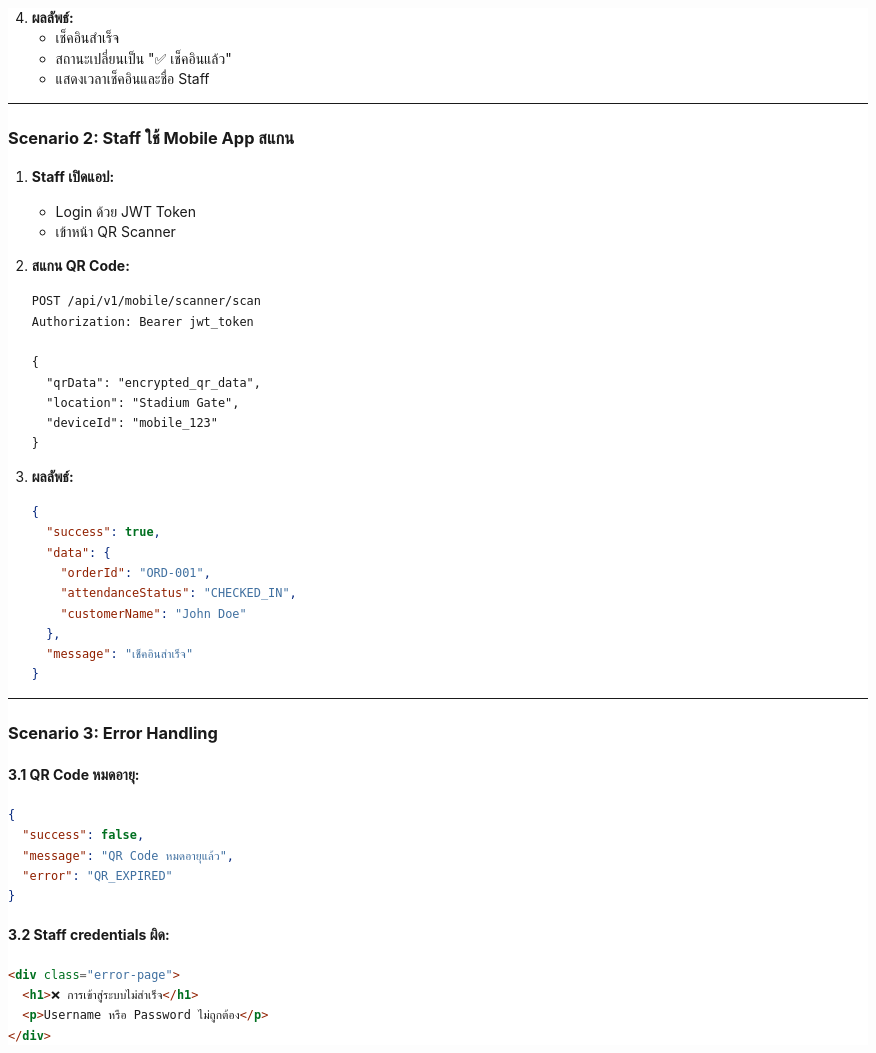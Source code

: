 4. **ผลลัพธ์:**
   - เช็คอินสำเร็จ
   - สถานะเปลี่ยนเป็น "✅ เช็คอินแล้ว"
   - แสดงเวลาเช็คอินและชื่อ Staff

---

### **Scenario 2: Staff ใช้ Mobile App สแกน**

1. **Staff เปิดแอป:**
   - Login ด้วย JWT Token
   - เข้าหน้า QR Scanner

2. **สแกน QR Code:**
   ```http
   POST /api/v1/mobile/scanner/scan
   Authorization: Bearer jwt_token
   
   {
     "qrData": "encrypted_qr_data",
     "location": "Stadium Gate",
     "deviceId": "mobile_123"
   }
   ```

3. **ผลลัพธ์:**
   ```json
   {
     "success": true,
     "data": {
       "orderId": "ORD-001",
       "attendanceStatus": "CHECKED_IN",
       "customerName": "John Doe"
     },
     "message": "เช็คอินสำเร็จ"
   }
   ```

---

### **Scenario 3: Error Handling**

#### **3.1 QR Code หมดอายุ:**
```json
{
  "success": false,
  "message": "QR Code หมดอายุแล้ว",
  "error": "QR_EXPIRED"
}
```

#### **3.2 Staff credentials ผิด:**
```html
<div class="error-page">
  <h1>❌ การเข้าสู่ระบบไม่สำเร็จ</h1>
  <p>Username หรือ Password ไม่ถูกต้อง</p>
</div>
```
